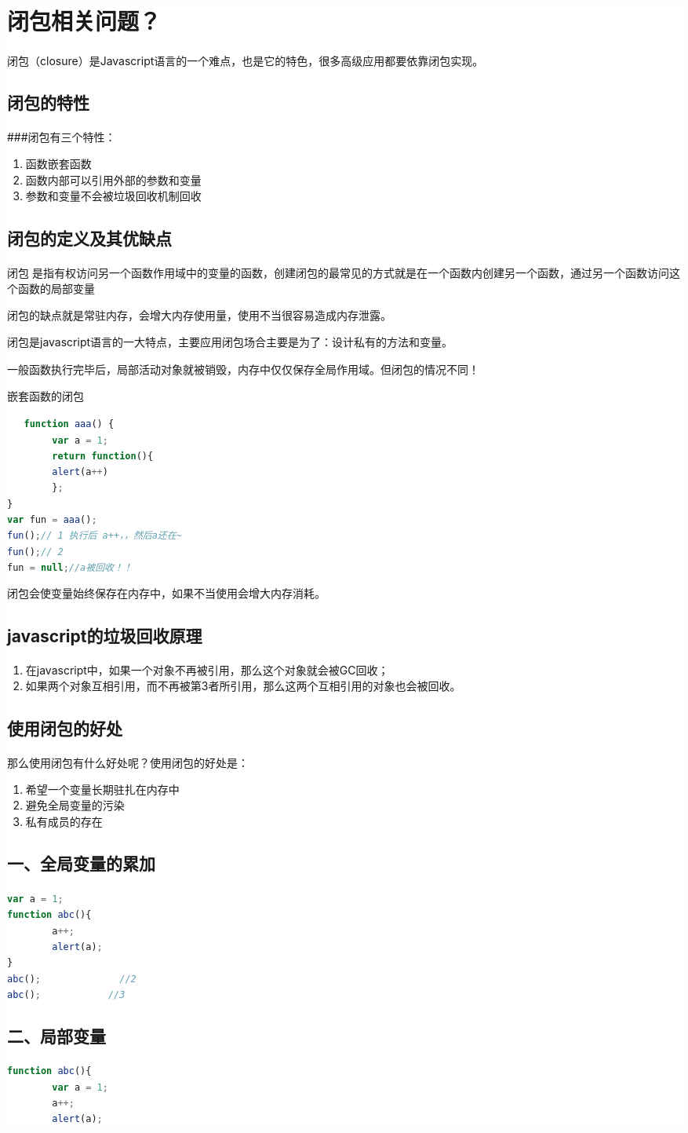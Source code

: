 # 闭包相关问题？

闭包（closure）是Javascript语言的一个难点，也是它的特色，很多高级应用都要依靠闭包实现。

## 闭包的特性
###闭包有三个特性：

1. 函数嵌套函数
2. 函数内部可以引用外部的参数和变量
3. 参数和变量不会被垃圾回收机制回收

## 闭包的定义及其优缺点
闭包 是指有权访问另一个函数作用域中的变量的函数，创建闭包的最常见的方式就是在一个函数内创建另一个函数，通过另一个函数访问这个函数的局部变量

闭包的缺点就是常驻内存，会增大内存使用量，使用不当很容易造成内存泄露。

闭包是javascript语言的一大特点，主要应用闭包场合主要是为了：设计私有的方法和变量。

一般函数执行完毕后，局部活动对象就被销毁，内存中仅仅保存全局作用域。但闭包的情况不同！

嵌套函数的闭包
```javascript
   function aaa() {  
        var a = 1;  
        return function(){
        alert(a++)
        };  
}         
var fun = aaa();  
fun();// 1 执行后 a++，，然后a还在~  
fun();// 2   
fun = null;//a被回收！！ 
```
闭包会使变量始终保存在内存中，如果不当使用会增大内存消耗。

## javascript的垃圾回收原理
1. 在javascript中，如果一个对象不再被引用，那么这个对象就会被GC回收；
2. 如果两个对象互相引用，而不再被第3者所引用，那么这两个互相引用的对象也会被回收。

## 使用闭包的好处
那么使用闭包有什么好处呢？使用闭包的好处是：

1. 希望一个变量长期驻扎在内存中
2. 避免全局变量的污染
3. 私有成员的存在

## 一、全局变量的累加
```javascript
var a = 1;
function abc(){
        a++;
        alert(a);
}
abc();              //2
abc();            //3
```
## 二、局部变量
```javascript
function abc(){
        var a = 1;
        a++;
        alert(a);
```